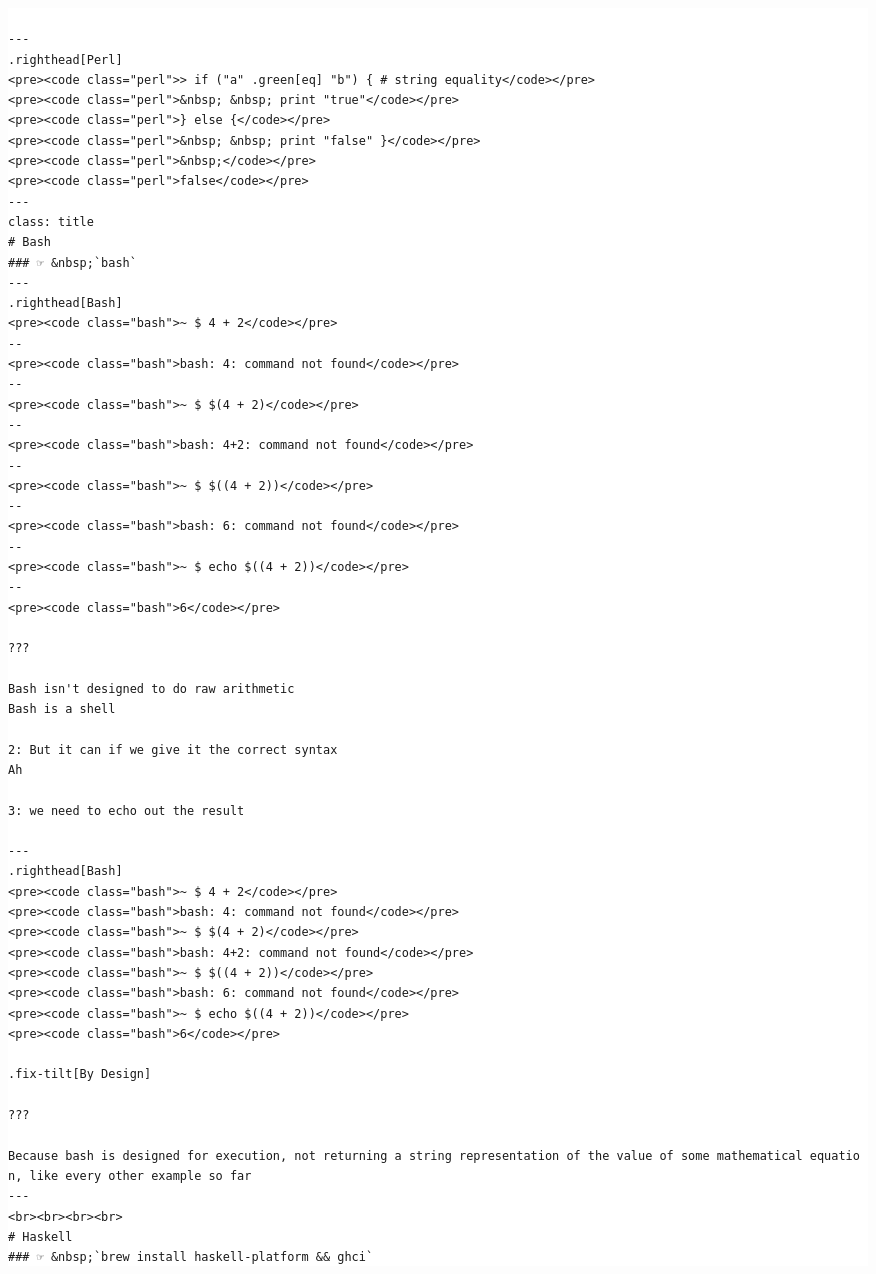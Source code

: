 ~~~~~~~~~~~~

---
.righthead[Perl]
<pre><code class="perl">> if ("a" .green[eq] "b") { # string equality</code></pre>
<pre><code class="perl">&nbsp; &nbsp; print "true"</code></pre>
<pre><code class="perl">} else {</code></pre>
<pre><code class="perl">&nbsp; &nbsp; print "false" }</code></pre>
<pre><code class="perl">&nbsp;</code></pre>
<pre><code class="perl">false</code></pre>
---
class: title
# Bash
### ☞ &nbsp;`bash`
---
.righthead[Bash]
<pre><code class="bash">~ $ 4 + 2</code></pre>
--
<pre><code class="bash">bash: 4: command not found</code></pre>
--
<pre><code class="bash">~ $ $(4 + 2)</code></pre>
--
<pre><code class="bash">bash: 4+2: command not found</code></pre>
--
<pre><code class="bash">~ $ $((4 + 2))</code></pre>
--
<pre><code class="bash">bash: 6: command not found</code></pre>
--
<pre><code class="bash">~ $ echo $((4 + 2))</code></pre>
--
<pre><code class="bash">6</code></pre>

???

Bash isn't designed to do raw arithmetic
Bash is a shell

2: But it can if we give it the correct syntax
Ah

3: we need to echo out the result

---
.righthead[Bash]
<pre><code class="bash">~ $ 4 + 2</code></pre>
<pre><code class="bash">bash: 4: command not found</code></pre>
<pre><code class="bash">~ $ $(4 + 2)</code></pre>
<pre><code class="bash">bash: 4+2: command not found</code></pre>
<pre><code class="bash">~ $ $((4 + 2))</code></pre>
<pre><code class="bash">bash: 6: command not found</code></pre>
<pre><code class="bash">~ $ echo $((4 + 2))</code></pre>
<pre><code class="bash">6</code></pre>

.fix-tilt[By Design]

???

Because bash is designed for execution, not returning a string representation of the value of some mathematical equation, like every other example so far
---
<br><br><br><br>
# Haskell
### ☞ &nbsp;`brew install haskell-platform && ghci`
~~~~~~~~~~~~